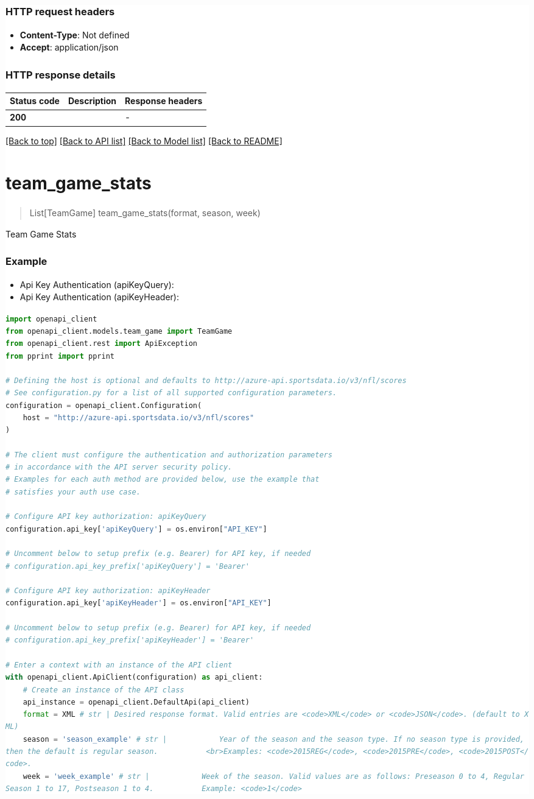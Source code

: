 ### HTTP request headers

 - **Content-Type**: Not defined
 - **Accept**: application/json

### HTTP response details

| Status code | Description | Response headers |
|-------------|-------------|------------------|
**200** |  |  -  |

[[Back to top]](#) [[Back to API list]](../README.md#documentation-for-api-endpoints) [[Back to Model list]](../README.md#documentation-for-models) [[Back to README]](../README.md)

# **team_game_stats**
> List[TeamGame] team_game_stats(format, season, week)

Team Game Stats

### Example

* Api Key Authentication (apiKeyQuery):
* Api Key Authentication (apiKeyHeader):

```python
import openapi_client
from openapi_client.models.team_game import TeamGame
from openapi_client.rest import ApiException
from pprint import pprint

# Defining the host is optional and defaults to http://azure-api.sportsdata.io/v3/nfl/scores
# See configuration.py for a list of all supported configuration parameters.
configuration = openapi_client.Configuration(
    host = "http://azure-api.sportsdata.io/v3/nfl/scores"
)

# The client must configure the authentication and authorization parameters
# in accordance with the API server security policy.
# Examples for each auth method are provided below, use the example that
# satisfies your auth use case.

# Configure API key authorization: apiKeyQuery
configuration.api_key['apiKeyQuery'] = os.environ["API_KEY"]

# Uncomment below to setup prefix (e.g. Bearer) for API key, if needed
# configuration.api_key_prefix['apiKeyQuery'] = 'Bearer'

# Configure API key authorization: apiKeyHeader
configuration.api_key['apiKeyHeader'] = os.environ["API_KEY"]

# Uncomment below to setup prefix (e.g. Bearer) for API key, if needed
# configuration.api_key_prefix['apiKeyHeader'] = 'Bearer'

# Enter a context with an instance of the API client
with openapi_client.ApiClient(configuration) as api_client:
    # Create an instance of the API class
    api_instance = openapi_client.DefaultApi(api_client)
    format = XML # str | Desired response format. Valid entries are <code>XML</code> or <code>JSON</code>. (default to XML)
    season = 'season_example' # str |            Year of the season and the season type. If no season type is provided, then the default is regular season.           <br>Examples: <code>2015REG</code>, <code>2015PRE</code>, <code>2015POST</code>.         
    week = 'week_example' # str |            Week of the season. Valid values are as follows: Preseason 0 to 4, Regular Season 1 to 17, Postseason 1 to 4.           Example: <code>1</code>         
```